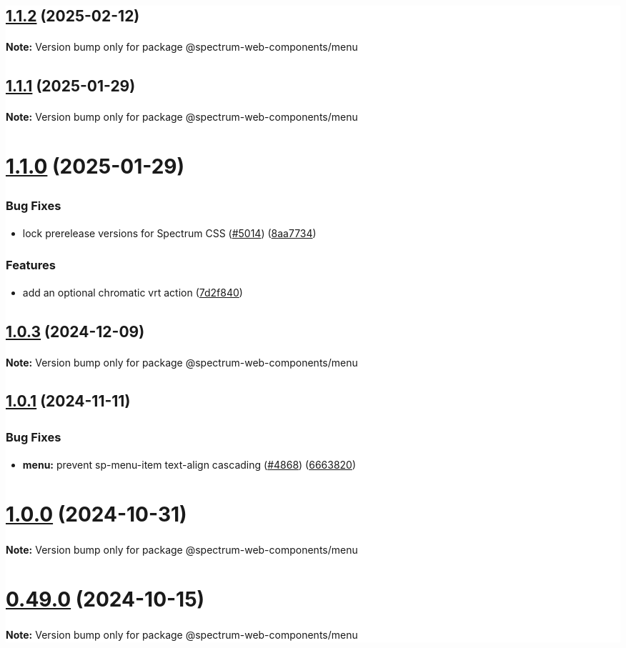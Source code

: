 ## [1.1.2](https://github.com/adobe/spectrum-web-components/compare/v1.1.1...v1.1.2) (2025-02-12)

**Note:** Version bump only for package @spectrum-web-components/menu

## [1.1.1](https://github.com/adobe/spectrum-web-components/compare/v1.1.0...v1.1.1) (2025-01-29)

**Note:** Version bump only for package @spectrum-web-components/menu

# [1.1.0](https://github.com/adobe/spectrum-web-components/compare/v1.0.3...v1.1.0) (2025-01-29)

### Bug Fixes

-   lock prerelease versions for Spectrum CSS ([#5014](https://github.com/adobe/spectrum-web-components/issues/5014)) ([8aa7734](https://github.com/adobe/spectrum-web-components/commit/8aa77342f169b75ecbd1c07a2a1050860b182822))

### Features

-   add an optional chromatic vrt action ([7d2f840](https://github.com/adobe/spectrum-web-components/commit/7d2f8401cb05c5e23872424f132a1a8edd95b666))

## [1.0.3](https://github.com/adobe/spectrum-web-components/compare/v1.0.1...v1.0.3) (2024-12-09)

**Note:** Version bump only for package @spectrum-web-components/menu

## [1.0.1](https://github.com/adobe/spectrum-web-components/compare/v1.0.0...v1.0.1) (2024-11-11)

### Bug Fixes

-   **menu:** prevent sp-menu-item text-align cascading ([#4868](https://github.com/adobe/spectrum-web-components/issues/4868)) ([6663820](https://github.com/adobe/spectrum-web-components/commit/666382067e20a48a91d440ca1427698f9b58bc06))

# [1.0.0](https://github.com/adobe/spectrum-web-components/compare/v0.49.0...v1.0.0) (2024-10-31)

**Note:** Version bump only for package @spectrum-web-components/menu

# [0.49.0](https://github.com/adobe/spectrum-web-components/compare/v0.48.1...v0.49.0) (2024-10-15)

**Note:** Version bump only for package @spectrum-web-components/menu
